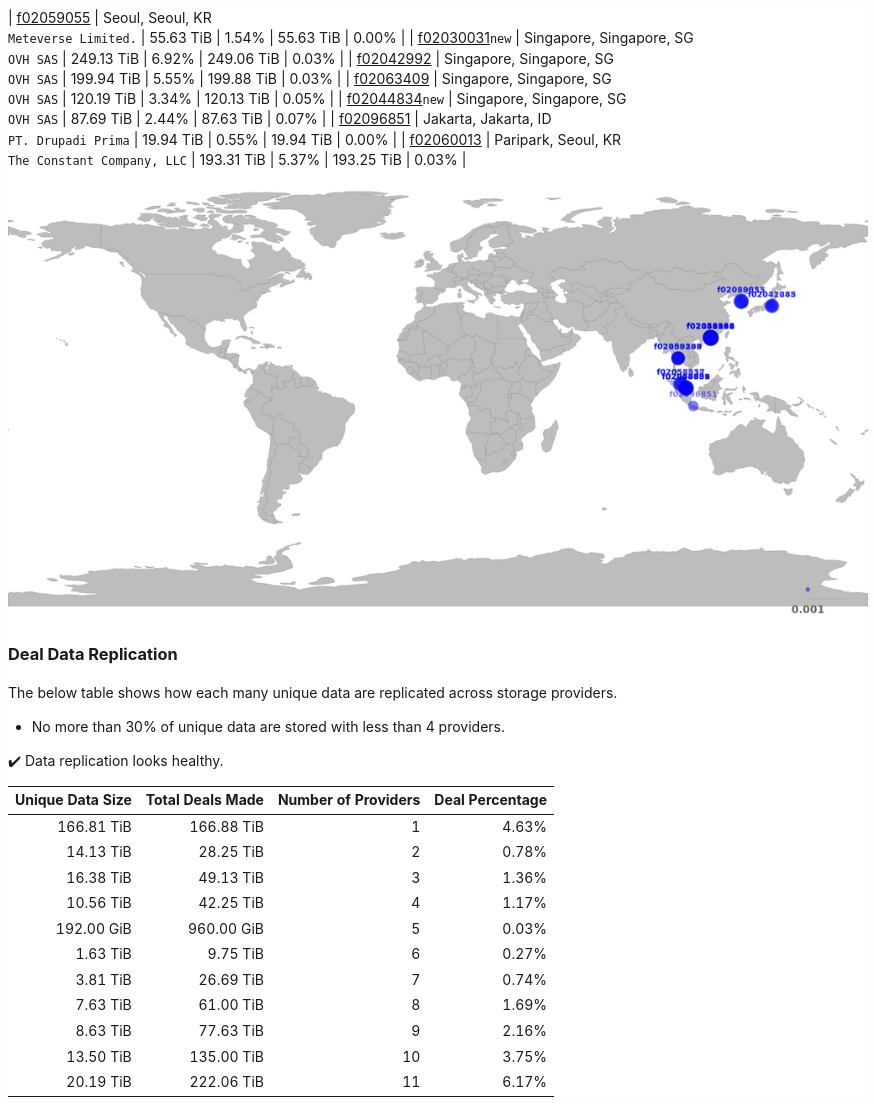 | [f02059055](https://filfox.info/en/address/f02059055)       |                                  Seoul, Seoul, KR<br/>`Meteverse Limited.` |          55.63 TiB |      1.54% |   55.63 TiB |           0.00% |
| [f02030031](https://filfox.info/en/address/f02030031)`new`  |                                     Singapore, Singapore, SG<br/>`OVH SAS` |         249.13 TiB |      6.92% |  249.06 TiB |           0.03% |
| [f02042992](https://filfox.info/en/address/f02042992)       |                                     Singapore, Singapore, SG<br/>`OVH SAS` |         199.94 TiB |      5.55% |  199.88 TiB |           0.03% |
| [f02063409](https://filfox.info/en/address/f02063409)       |                                     Singapore, Singapore, SG<br/>`OVH SAS` |         120.19 TiB |      3.34% |  120.13 TiB |           0.05% |
| [f02044834](https://filfox.info/en/address/f02044834)`new`  |                                     Singapore, Singapore, SG<br/>`OVH SAS` |          87.69 TiB |      2.44% |   87.63 TiB |           0.07% |
| [f02096851](https://filfox.info/en/address/f02096851)       |                               Jakarta, Jakarta, ID<br/>`PT. Drupadi Prima` |          19.94 TiB |      0.55% |   19.94 TiB |           0.00% |
| [f02060013](https://filfox.info/en/address/f02060013)       |                        Paripark, Seoul, KR<br/>`The Constant Company, LLC` |         193.31 TiB |      5.37% |  193.25 TiB |           0.03% |

<img src="https://raw.githubusercontent.com/data-preservation-programs/filplus-checker-assets/main/filecoin-project/filecoin-plus-large-datasets/issues/1078/1693069493297.png"/>

### Deal Data Replication
The below table shows how each many unique data are replicated across storage providers.

- No more than 30% of unique data are stored with less than 4 providers.

✔️ Data replication looks healthy.

| Unique Data Size | Total Deals Made | Number of Providers | Deal Percentage |
| ---------------: | ---------------: | ------------------: | --------------: |
|       166.81 TiB |       166.88 TiB |                   1 |           4.63% |
|        14.13 TiB |        28.25 TiB |                   2 |           0.78% |
|        16.38 TiB |        49.13 TiB |                   3 |           1.36% |
|        10.56 TiB |        42.25 TiB |                   4 |           1.17% |
|       192.00 GiB |       960.00 GiB |                   5 |           0.03% |
|         1.63 TiB |         9.75 TiB |                   6 |           0.27% |
|         3.81 TiB |        26.69 TiB |                   7 |           0.74% |
|         7.63 TiB |        61.00 TiB |                   8 |           1.69% |
|         8.63 TiB |        77.63 TiB |                   9 |           2.16% |
|        13.50 TiB |       135.00 TiB |                  10 |           3.75% |
|        20.19 TiB |       222.06 TiB |                  11 |           6.17% |